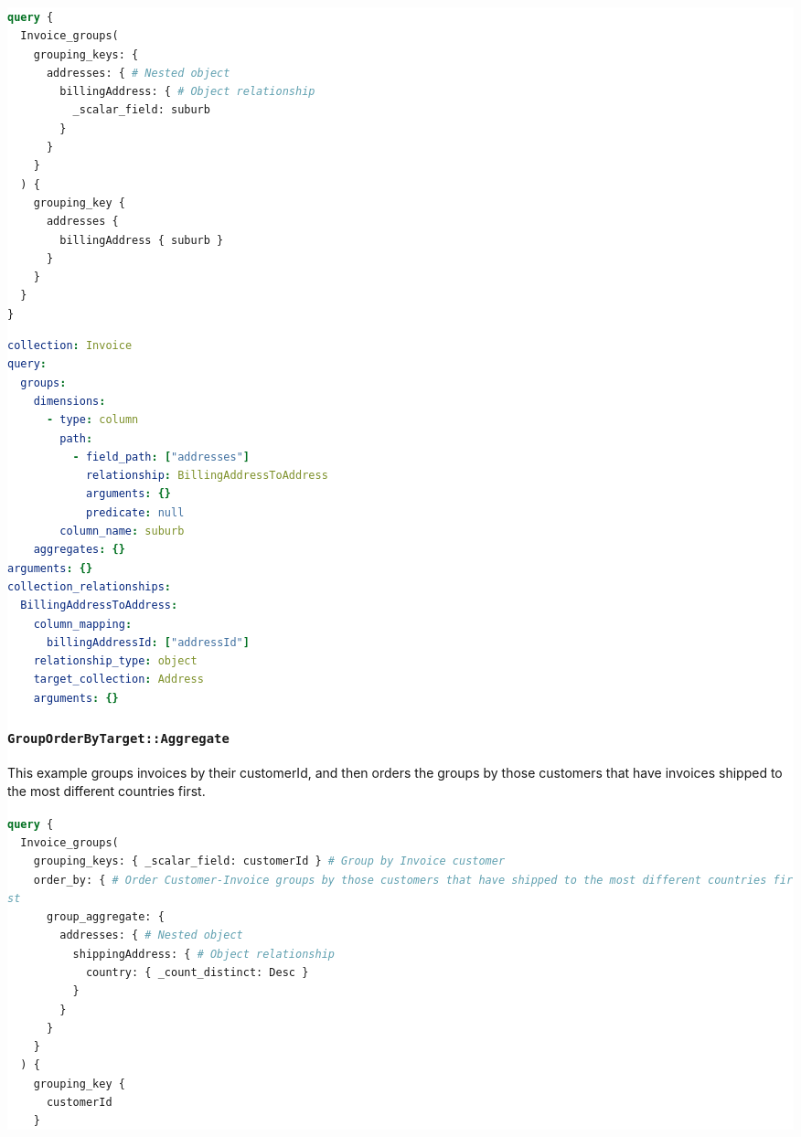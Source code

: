 ```graphql
query {
  Invoice_groups(
    grouping_keys: {
      addresses: { # Nested object
        billingAddress: { # Object relationship
          _scalar_field: suburb
        }
      }
    }
  ) {
    grouping_key {
      addresses {
        billingAddress { suburb }
      }
    }
  }
}
```

```yaml
collection: Invoice
query:
  groups:
    dimensions:
      - type: column
        path:
          - field_path: ["addresses"]
            relationship: BillingAddressToAddress
            arguments: {}
            predicate: null
        column_name: suburb
    aggregates: {}
arguments: {}
collection_relationships:
  BillingAddressToAddress:
    column_mapping:
      billingAddressId: ["addressId"]
    relationship_type: object
    target_collection: Address
    arguments: {}
```

### `GroupOrderByTarget::Aggregate`
This example groups invoices by their customerId, and then orders the groups by those customers that have invoices shipped to the most different countries first.

```graphql
query {
  Invoice_groups(
    grouping_keys: { _scalar_field: customerId } # Group by Invoice customer
    order_by: { # Order Customer-Invoice groups by those customers that have shipped to the most different countries first
      group_aggregate: {
        addresses: { # Nested object
          shippingAddress: { # Object relationship
            country: { _count_distinct: Desc }
          }
        }
      }
    }
  ) {
    grouping_key {
      customerId
    }
```